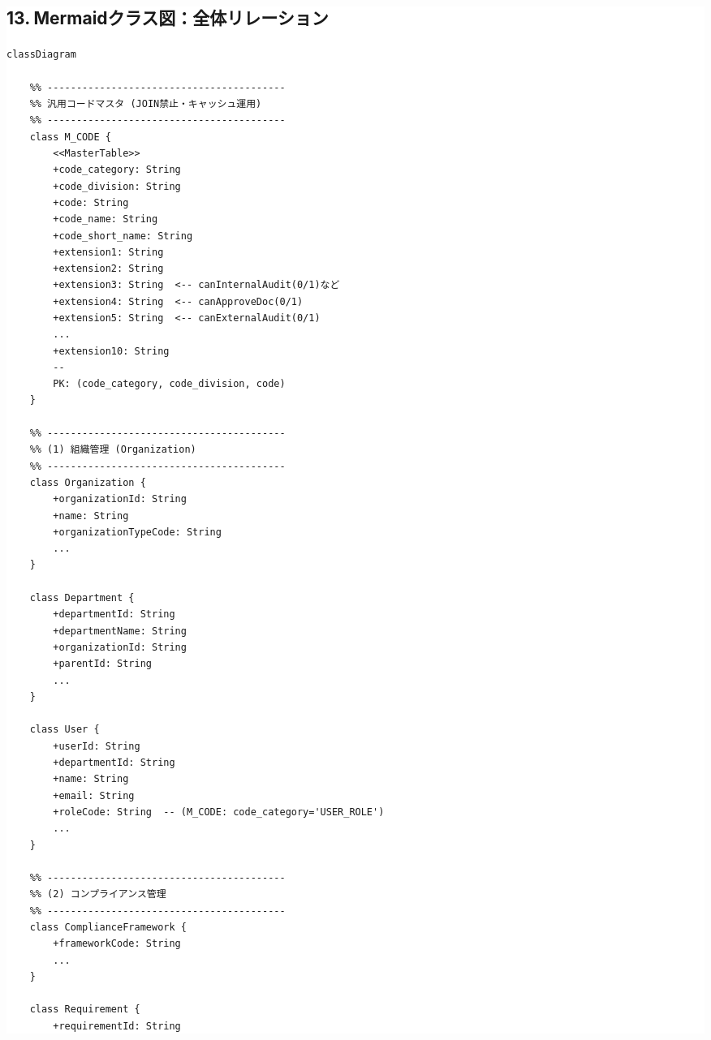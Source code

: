 ## **13. Mermaidクラス図：全体リレーション**

```mermaid
classDiagram

    %% -----------------------------------------
    %% 汎用コードマスタ (JOIN禁止・キャッシュ運用)
    %% -----------------------------------------
    class M_CODE {
        <<MasterTable>>
        +code_category: String
        +code_division: String
        +code: String
        +code_name: String
        +code_short_name: String
        +extension1: String
        +extension2: String
        +extension3: String  <-- canInternalAudit(0/1)など
        +extension4: String  <-- canApproveDoc(0/1)
        +extension5: String  <-- canExternalAudit(0/1)
        ...
        +extension10: String
        --
        PK: (code_category, code_division, code)
    }

    %% -----------------------------------------
    %% (1) 組織管理 (Organization)
    %% -----------------------------------------
    class Organization {
        +organizationId: String
        +name: String
        +organizationTypeCode: String
        ...
    }

    class Department {
        +departmentId: String
        +departmentName: String
        +organizationId: String
        +parentId: String
        ...
    }

    class User {
        +userId: String
        +departmentId: String
        +name: String
        +email: String
        +roleCode: String  -- (M_CODE: code_category='USER_ROLE')
        ...
    }

    %% -----------------------------------------
    %% (2) コンプライアンス管理
    %% -----------------------------------------
    class ComplianceFramework {
        +frameworkCode: String
        ...
    }

    class Requirement {
        +requirementId: String
```